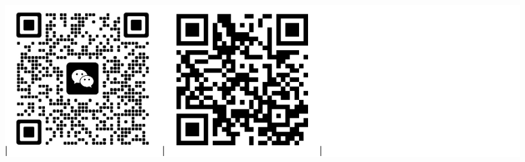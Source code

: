 | <img src="docs/wechat.png" alt="微信交流群" width="250" /> | <img src="docs/discord.png" alt="Discord 社区" width="250" /> |
